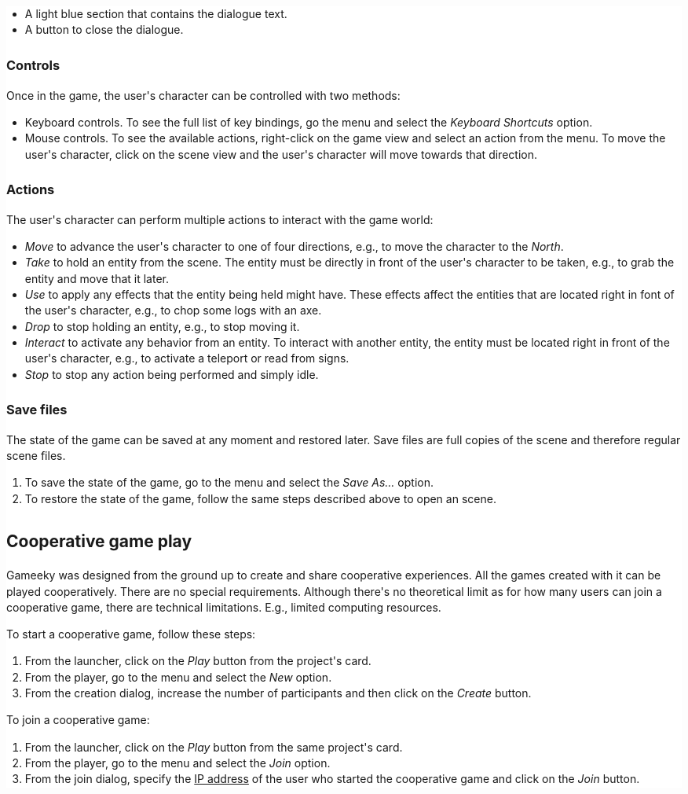 * A light blue section that contains the dialogue text.
* A button to close the dialogue.

### Controls

Once in the game, the user's character can be controlled with two methods:

* Keyboard controls. To see the full list of key bindings, go the menu and select the *Keyboard Shortcuts* option.
* Mouse controls. To see the available actions, right-click on the game view and select an action from the menu. To move the user's character, click on the scene view and the user's character will move towards that direction.

### Actions

The user's character can perform multiple actions to interact with the game world:

* *Move* to advance the user's character to one of four directions, e.g., to move the character to the *North*.
* *Take* to hold an entity from the scene. The entity must be directly in front of the user's character to be taken, e.g., to grab the entity and move that it later.
* *Use* to apply any effects that the entity being held might have. These effects affect the entities that are located right in font of the user's character, e.g., to chop some logs with an axe.
* *Drop* to stop holding an entity, e.g., to stop moving it.
* *Interact* to activate any behavior from an entity. To interact with another entity, the entity must be located right in front of the user's character, e.g., to activate a teleport or read from signs.
* *Stop* to stop any action being performed and simply idle.

### Save files

The state of the game can be saved at any moment and restored later. Save files are full copies of the scene and therefore regular scene files.

1. To save the state of the game, go to the menu and select the *Save As…* option.
2. To restore the state of the game, follow the same steps described above to open an scene.

## Cooperative game play

Gameeky was designed from the ground up to create and share cooperative experiences. All the games created with it can be played cooperatively. There are no special requirements. Although there's no theoretical limit as for how many users can join a cooperative game, there are technical limitations. E.g., limited computing resources.

To start a cooperative game, follow these steps:

1. From the launcher, click on the *Play* button from the project's card.
2. From the player, go to the menu and select the *New* option.
3. From the creation dialog, increase the number of participants and then click on the *Create* button.

To join a cooperative game:

1. From the launcher, click on the *Play* button from the same project's card.
2. From the player, go to the menu and select the *Join* option.
3. From the join dialog, specify the [IP address](https://flathub.org/apps/org.gabmus.whatip) of the user who started the cooperative game and click on the *Join* button.
